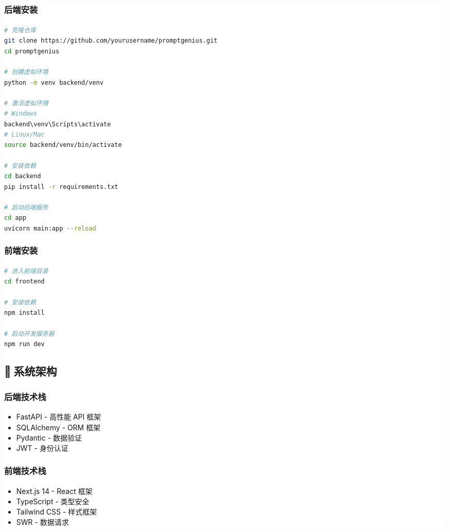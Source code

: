 ### 后端安装
```bash
# 克隆仓库
git clone https://github.com/yourusername/promptgenius.git
cd promptgenius

# 创建虚拟环境
python -m venv backend/venv

# 激活虚拟环境
# Windows
backend\venv\Scripts\activate
# Linux/Mac
source backend/venv/bin/activate

# 安装依赖
cd backend
pip install -r requirements.txt

# 启动后端服务
cd app
uvicorn main:app --reload
```

### 前端安装
```bash
# 进入前端目录
cd frontend

# 安装依赖
npm install

# 启动开发服务器
npm run dev
```

## 🎨 系统架构

### 后端技术栈
- FastAPI - 高性能 API 框架
- SQLAlchemy - ORM 框架
- Pydantic - 数据验证
- JWT - 身份认证

### 前端技术栈
- Next.js 14 - React 框架
- TypeScript - 类型安全
- Tailwind CSS - 样式框架
- SWR - 数据请求
